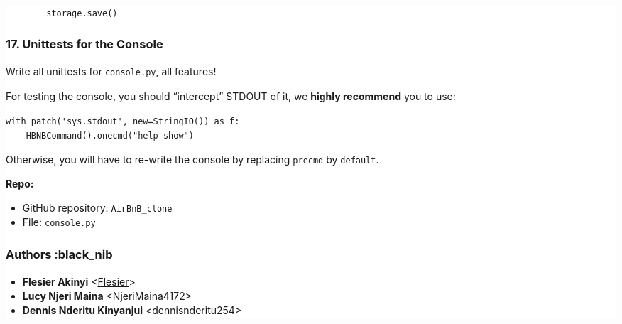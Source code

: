 ```
        storage.save()
```

### 17. Unittests for the Console

Write all unittests for `console.py`, all features!

For testing the console, you should “intercept” STDOUT of it, we **highly recommend** you to use:

```
with patch('sys.stdout', new=StringIO()) as f:
    HBNBCommand().onecmd("help show")
```

Otherwise, you will have to re-write the console by replacing `precmd` by `default`.

**Repo:**

* GitHub repository: `AirBnB_clone`
* File: `console.py`

### Authors :black_nib

* **Flesier Akinyi** <[Flesier](https://github.com/Flesier)>
* **Lucy Njeri Maina** <[NjeriMaina4172](https://github.com/NjeriMaina4172)>
* **Dennis Nderitu Kinyanjui** <[dennisnderitu254](https://github.com/dennisnderitu254)>
